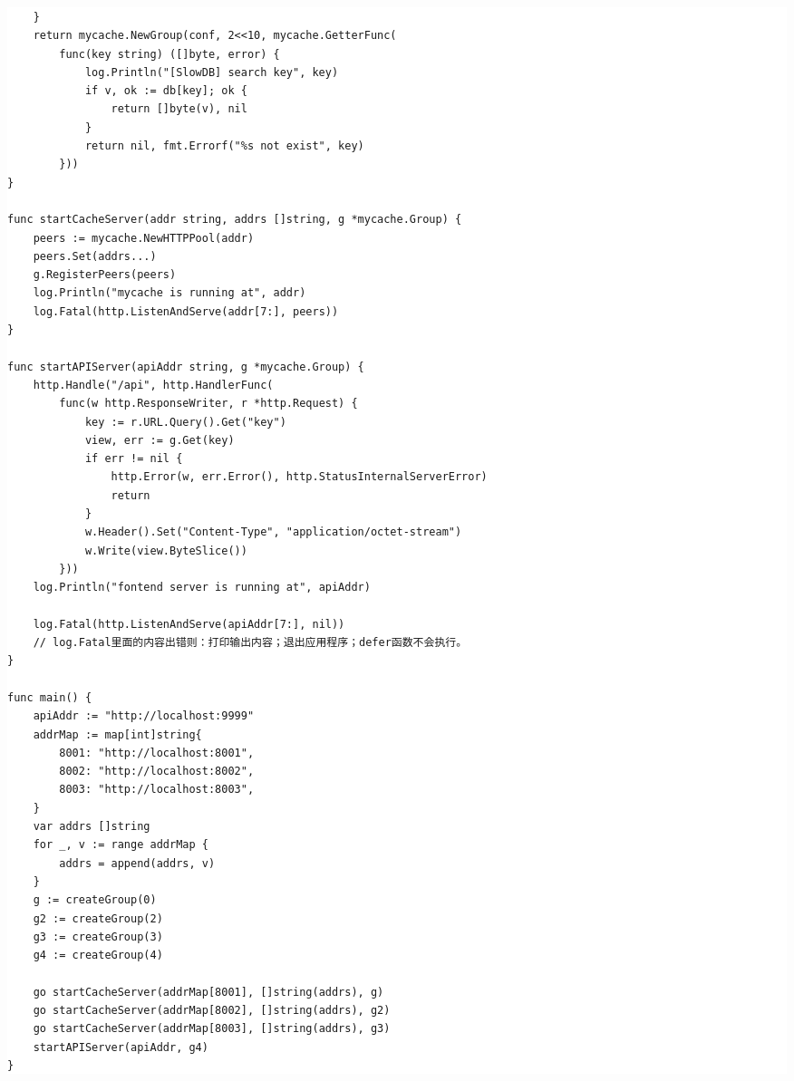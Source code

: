 ```
	}
	return mycache.NewGroup(conf, 2<<10, mycache.GetterFunc(
		func(key string) ([]byte, error) {
			log.Println("[SlowDB] search key", key)
			if v, ok := db[key]; ok {
				return []byte(v), nil
			}
			return nil, fmt.Errorf("%s not exist", key)
		}))
}

func startCacheServer(addr string, addrs []string, g *mycache.Group) {
	peers := mycache.NewHTTPPool(addr)
	peers.Set(addrs...)
	g.RegisterPeers(peers)
	log.Println("mycache is running at", addr)
	log.Fatal(http.ListenAndServe(addr[7:], peers))
}

func startAPIServer(apiAddr string, g *mycache.Group) {
	http.Handle("/api", http.HandlerFunc(
		func(w http.ResponseWriter, r *http.Request) {
			key := r.URL.Query().Get("key")
			view, err := g.Get(key)
			if err != nil {
				http.Error(w, err.Error(), http.StatusInternalServerError)
				return
			}
			w.Header().Set("Content-Type", "application/octet-stream")
			w.Write(view.ByteSlice())
		}))
	log.Println("fontend server is running at", apiAddr)

	log.Fatal(http.ListenAndServe(apiAddr[7:], nil))
	// log.Fatal里面的内容出错则：打印输出内容；退出应用程序；defer函数不会执行。
}

func main() {
	apiAddr := "http://localhost:9999"
	addrMap := map[int]string{
		8001: "http://localhost:8001",
		8002: "http://localhost:8002",
		8003: "http://localhost:8003",
	}
	var addrs []string
	for _, v := range addrMap {
		addrs = append(addrs, v)
	}
	g := createGroup(0)
	g2 := createGroup(2)
	g3 := createGroup(3)
	g4 := createGroup(4)

	go startCacheServer(addrMap[8001], []string(addrs), g)
	go startCacheServer(addrMap[8002], []string(addrs), g2)
	go startCacheServer(addrMap[8003], []string(addrs), g3)
	startAPIServer(apiAddr, g4)
}

```
